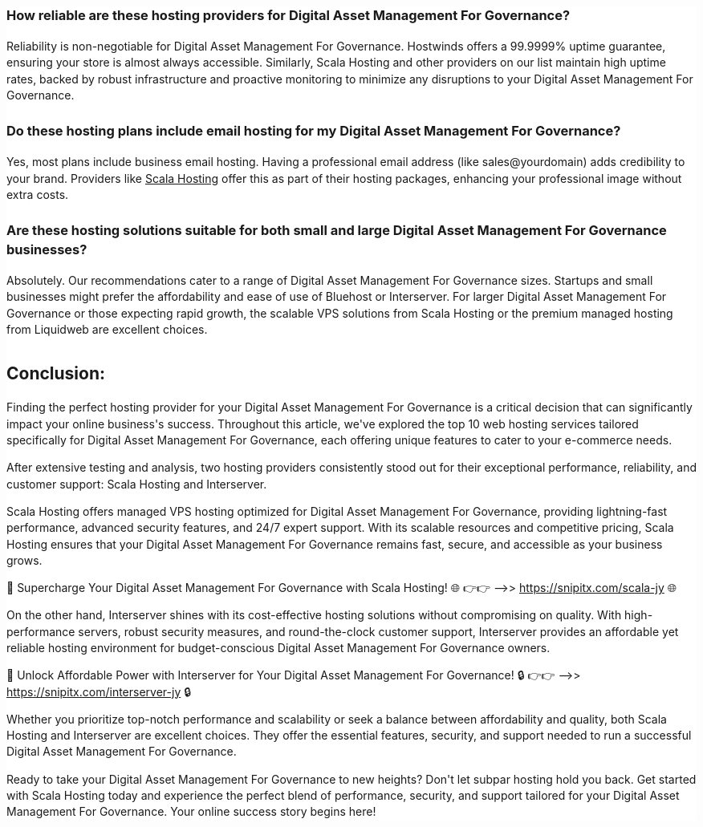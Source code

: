 ### How reliable are these hosting providers for Digital Asset Management For Governance? 
Reliability is non-negotiable for Digital Asset Management For Governance. Hostwinds offers a 99.9999% uptime guarantee, ensuring your store is almost always accessible. Similarly, Scala Hosting and other providers on our list maintain high uptime rates, backed by robust infrastructure and proactive monitoring to minimize any disruptions to your Digital Asset Management For Governance.

### Do these hosting plans include email hosting for my Digital Asset Management For Governance? 
Yes, most plans include business email hosting. Having a professional email address (like sales@yourdomain) adds credibility to your brand. Providers like [Scala Hosting](https://snipitx.com/scala-jy) offer this as part of their hosting packages, enhancing your professional image without extra costs.

### Are these hosting solutions suitable for both small and large Digital Asset Management For Governance businesses? 
Absolutely. Our recommendations cater to a range of Digital Asset Management For Governance sizes. Startups and small businesses might prefer the affordability and ease of use of Bluehost or Interserver. For larger Digital Asset Management For Governance or those expecting rapid growth, the scalable VPS solutions from Scala Hosting or the premium managed hosting from Liquidweb are excellent choices.

## Conclusion:

Finding the perfect hosting provider for your Digital Asset Management For Governance is a critical decision that can significantly impact your online business's success. Throughout this article, we've explored the top 10 web hosting services tailored specifically for Digital Asset Management For Governance, each offering unique features to cater to your e-commerce needs.

After extensive testing and analysis, two hosting providers consistently stood out for their exceptional performance, reliability, and customer support: Scala Hosting and Interserver.

Scala Hosting offers managed VPS hosting optimized for Digital Asset Management For Governance, providing lightning-fast performance, advanced security features, and 24/7 expert support. With its scalable resources and competitive pricing, Scala Hosting ensures that your Digital Asset Management For Governance remains fast, secure, and accessible as your business grows.

🚀 Supercharge Your Digital Asset Management For Governance with Scala Hosting! 🌐
👉👉 -->> https://snipitx.com/scala-jy 🌐

On the other hand, Interserver shines with its cost-effective hosting solutions without compromising on quality. With high-performance servers, robust security measures, and round-the-clock customer support, Interserver provides an affordable yet reliable hosting environment for budget-conscious Digital Asset Management For Governance owners.

💸 Unlock Affordable Power with Interserver for Your Digital Asset Management For Governance! 🔒
👉👉 -->> https://snipitx.com/interserver-jy 🔒

Whether you prioritize top-notch performance and scalability or seek a balance between affordability and quality, both Scala Hosting and Interserver are excellent choices. They offer the essential features, security, and support needed to run a successful Digital Asset Management For Governance.

Ready to take your Digital Asset Management For Governance to new heights? Don't let subpar hosting hold you back. Get started with Scala Hosting today and experience the perfect blend of performance, security, and support tailored for your Digital Asset Management For Governance. Your online success story begins here!
